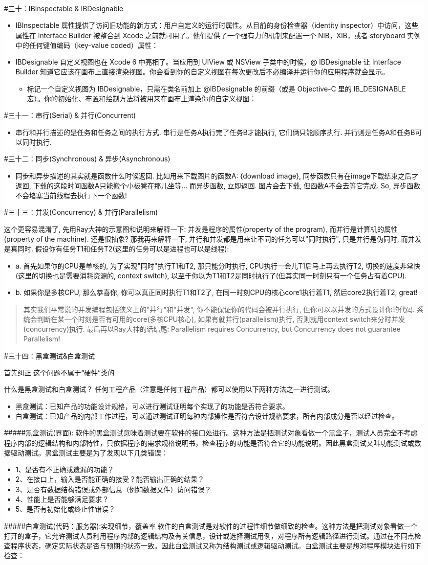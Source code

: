 
#三十：IBInspectable & IBDesignable

* IBInspectable 属性提供了访问旧功能的新方式：用户自定义的运行时属性。从目前的身份检查器（identity inspector）中访问，这些属性在 Interface Builder 被整合到 Xcode 之前就可用了。他们提供了一个强有力的机制来配置一个 NIB，XIB，或者 storyboard 实例中的任何键值编码（key-value coded）属性：

* IBDesignable 自定义视图也在 Xcode 6 中亮相了。当应用到 UIView 或 NSView 子类中的时候，@ IBDesignable 让 Interface Builder 知道它应该在画布上直接渲染视图。你会看到你的自定义视图在每次更改后不必编译并运行你的应用程序就会显示。

	- 标记一个自定义视图为 IBDesignable，只需在类名前加上 @IBDesignable 的前缀（或是 Objective-C 里的 IB_DESIGNABLE 宏）。你的初始化、布置和绘制方法将被用来在画布上渲染你的自定义视图：


#三十一：串行(Serial) & 并行(Concurrent)

* 串行和并行描述的是任务和任务之间的执行方式. 串行是任务A执行完了任务B才能执行, 它们俩只能顺序执行. 并行则是任务A和任务B可以同时执行.

#三十二：同步(Synchronous) & 异步(Asynchronous)

* 同步和异步描述的其实就是函数什么时候返回. 比如用来下载图片的函数A: {download image}, 同步函数只有在image下载结束之后才返回, 下载的这段时间函数A只能搬个小板凳在那儿坐等... 而异步函数, 立即返回. 图片会去下载, 但函数A不会去等它完成. So, 异步函数不会堵塞当前线程去执行下一个函数!

#三十三：并发(Concurrency) & 并行(Parallelism)

这个更容易混淆了, 先用Ray大神的示意图和说明来解释一下: 并发是程序的属性(property of the program), 而并行是计算机的属性(property of the machine).
还是很抽象? 那我再来解释一下, 并行和并发都是用来让不同的任务可以"同时执行", 只是并行是伪同时, 而并发是真同时. 假设你有任务T1和任务T2(这里的任务可以是进程也可以是线程):

* a. 首先如果你的CPU是单核的, 为了实现"同时"执行T1和T2, 那只能分时执行, CPU执行一会儿T1后马上再去执行T2, 切换的速度非常快(这里的切换也是需要消耗资源的, context switch), 以至于你以为T1和T2是同时执行了(但其实同一时刻只有一个任务占有着CPU).

* b. 如果你是多核CPU, 那么恭喜你, 你可以真正同时执行T1和T2了, 在同一时刻CPU的核心core1执行着T1, 然后core2执行着T2, great!

> 其实我们平常说的并发编程包括狭义上的"并行"和"并发", 你不能保证你的代码会被并行执行, 但你可以以并发的方式设计你的代码. 系统会判断在某一个时刻是否有可用的core(多核CPU核心), 如果有就并行(parallelism)执行, 否则就用context switch来分时并发(concurrency)执行. 最后再以Ray大神的话结尾: Parallelism requires Concurrency, but Concurrency does not guarantee Parallelism!


#三十四：黑盒测试&白盒测试


首先纠正 这个问题不属于“硬件”类的

什么是黑盒测试和白盒测试？
任何工程产品（注意是任何工程产品）都可以使用以下两种方法之一进行测试。

+ 黑盒测试：已知产品的功能设计规格，可以进行测试证明每个实现了的功能是否符合要求。
+ 白盒测试：已知产品的内部工作过程，可以通过测试证明每种内部操作是否符合设计规格要求，所有内部成分是否以经过检查。

#####黑盒测试(界面):
软件的黑盒测试意味着测试要在软件的接口处进行。这种方法是把测试对象看做一个黑盒子，测试人员完全不考虑程序内部的逻辑结构和内部特性，只依据程序的需求规格说明书，检查程序的功能是否符合它的功能说明。因此黑盒测试又叫功能测试或数据驱动测试。黑盒测试主要是为了发现以下几类错误：

* 1、是否有不正确或遗漏的功能？
* 2、在接口上，输入是否能正确的接受？能否输出正确的结果？
* 3、是否有数据结构错误或外部信息（例如数据文件）访问错误？
* 4、性能上是否能够满足要求？
* 5、是否有初始化或终止性错误？

#####白盒测试(代码：服务器):实现细节，覆盖率
软件的白盒测试是对软件的过程性细节做细致的检查。这种方法是把测试对象看做一个打开的盒子，它允许测试人员利用程序内部的逻辑结构及有关信息，设计或选择测试用例，对程序所有逻辑路径进行测试。通过在不同点检查程序状态，确定实际状态是否与预期的状态一致。因此白盒测试又称为结构测试或逻辑驱动测试。白盒测试主要是想对程序模块进行如下检查：

